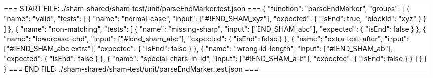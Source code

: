 === START FILE: ./sham-shared/sham-test/unit/parseEndMarker.test.json ===
{
  "function": "parseEndMarker",
  "groups": [
    {
      "name": "valid",
      "tests": [
        {
          "name": "normal-case",
          "input": ["#!END_SHAM_xyz"],
          "expected": {
            "isEnd": true,
            "blockId": "xyz"
          }
        }
      ]
    },
    {
      "name": "non-matching",
      "tests": [
        {
          "name": "missing-sharp",
          "input": ["END_SHAM_abc"],
          "expected": {
            "isEnd": false
          }
        },
        {
          "name": "lowercase-end",
          "input": ["#!end_sham_abc"],
          "expected": {
            "isEnd": false
          }
        },
        {
          "name": "extra-text-after",
          "input": ["#!END_SHAM_abc extra"],
          "expected": {
            "isEnd": false
          }
        },
        {
          "name": "wrong-id-length",
          "input": ["#!END_SHAM_ab"],
          "expected": {
            "isEnd": false
          }
        },
        {
          "name": "special-chars-in-id",
          "input": ["#!END_SHAM_a-b"],
          "expected": {
            "isEnd": false
          }
        }
      ]
    }
  ]
}
=== END FILE: ./sham-shared/sham-test/unit/parseEndMarker.test.json ===
